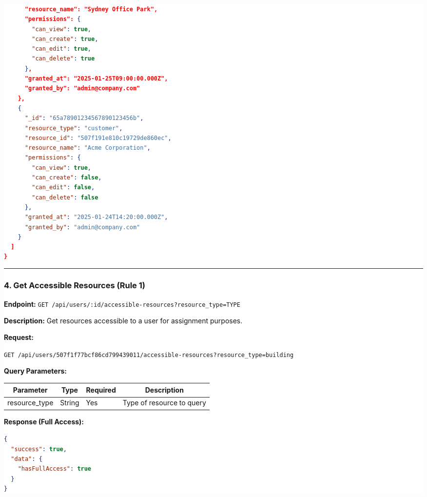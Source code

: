 ```json
      "resource_name": "Sydney Office Park",
      "permissions": {
        "can_view": true,
        "can_create": true,
        "can_edit": true,
        "can_delete": true
      },
      "granted_at": "2025-01-25T09:00:00.000Z",
      "granted_by": "admin@company.com"
    },
    {
      "_id": "65a78901234567890123456b",
      "resource_type": "customer",
      "resource_id": "507f191e810c19729de860ec",
      "resource_name": "Acme Corporation",
      "permissions": {
        "can_view": true,
        "can_create": false,
        "can_edit": false,
        "can_delete": false
      },
      "granted_at": "2025-01-24T14:20:00.000Z",
      "granted_by": "admin@company.com"
    }
  ]
}
```

---

### 4. Get Accessible Resources (Rule 1)

**Endpoint:** `GET /api/users/:id/accessible-resources?resource_type=TYPE`

**Description:** Get resources accessible to a user for assignment purposes.

**Request:**
```
GET /api/users/507f1f77bcf86cd799439011/accessible-resources?resource_type=building
```

**Query Parameters:**

| Parameter | Type | Required | Description |
|-----------|------|----------|-------------|
| resource_type | String | Yes | Type of resource to query |

**Response (Full Access):**
```json
{
  "success": true,
  "data": {
    "hasFullAccess": true
  }
}
```
